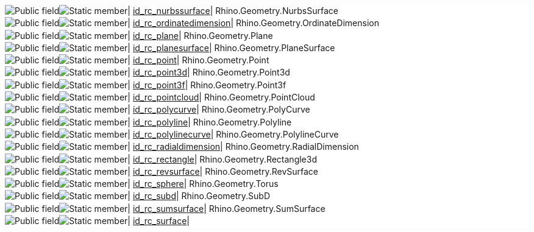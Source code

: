 ![Public field](../icons/pubfield.gif)![Static member](../icons/static.gif)|
[id_rc_nurbssurface](F_Grasshopper_Kernel_GH_TypeLib_id_rc_nurbssurface.htm)|
Rhino.Geometry.NurbsSurface  
![Public field](../icons/pubfield.gif)![Static member](../icons/static.gif)|
[id_rc_ordinatedimension](F_Grasshopper_Kernel_GH_TypeLib_id_rc_ordinatedimension.htm)|
Rhino.Geometry.OrdinateDimension  
![Public field](../icons/pubfield.gif)![Static member](../icons/static.gif)|
[id_rc_plane](F_Grasshopper_Kernel_GH_TypeLib_id_rc_plane.htm)|
Rhino.Geometry.Plane  
![Public field](../icons/pubfield.gif)![Static member](../icons/static.gif)|
[id_rc_planesurface](F_Grasshopper_Kernel_GH_TypeLib_id_rc_planesurface.htm)|
Rhino.Geometry.PlaneSurface  
![Public field](../icons/pubfield.gif)![Static member](../icons/static.gif)|
[id_rc_point](F_Grasshopper_Kernel_GH_TypeLib_id_rc_point.htm)|
Rhino.Geometry.Point  
![Public field](../icons/pubfield.gif)![Static member](../icons/static.gif)|
[id_rc_point3d](F_Grasshopper_Kernel_GH_TypeLib_id_rc_point3d.htm)|
Rhino.Geometry.Point3d  
![Public field](../icons/pubfield.gif)![Static member](../icons/static.gif)|
[id_rc_point3f](F_Grasshopper_Kernel_GH_TypeLib_id_rc_point3f.htm)|
Rhino.Geometry.Point3f  
![Public field](../icons/pubfield.gif)![Static member](../icons/static.gif)|
[id_rc_pointcloud](F_Grasshopper_Kernel_GH_TypeLib_id_rc_pointcloud.htm)|
Rhino.Geometry.PointCloud  
![Public field](../icons/pubfield.gif)![Static member](../icons/static.gif)|
[id_rc_polycurve](F_Grasshopper_Kernel_GH_TypeLib_id_rc_polycurve.htm)|
Rhino.Geometry.PolyCurve  
![Public field](../icons/pubfield.gif)![Static member](../icons/static.gif)|
[id_rc_polyline](F_Grasshopper_Kernel_GH_TypeLib_id_rc_polyline.htm)|
Rhino.Geometry.Polyline  
![Public field](../icons/pubfield.gif)![Static member](../icons/static.gif)|
[id_rc_polylinecurve](F_Grasshopper_Kernel_GH_TypeLib_id_rc_polylinecurve.htm)|
Rhino.Geometry.PolylineCurve  
![Public field](../icons/pubfield.gif)![Static member](../icons/static.gif)|
[id_rc_radialdimension](F_Grasshopper_Kernel_GH_TypeLib_id_rc_radialdimension.htm)|
Rhino.Geometry.RadialDimension  
![Public field](../icons/pubfield.gif)![Static member](../icons/static.gif)|
[id_rc_rectangle](F_Grasshopper_Kernel_GH_TypeLib_id_rc_rectangle.htm)|
Rhino.Geometry.Rectangle3d  
![Public field](../icons/pubfield.gif)![Static member](../icons/static.gif)|
[id_rc_revsurface](F_Grasshopper_Kernel_GH_TypeLib_id_rc_revsurface.htm)|
Rhino.Geometry.RevSurface  
![Public field](../icons/pubfield.gif)![Static member](../icons/static.gif)|
[id_rc_sphere](F_Grasshopper_Kernel_GH_TypeLib_id_rc_sphere.htm)|
Rhino.Geometry.Torus  
![Public field](../icons/pubfield.gif)![Static member](../icons/static.gif)|
[id_rc_subd](F_Grasshopper_Kernel_GH_TypeLib_id_rc_subd.htm)|
Rhino.Geometry.SubD  
![Public field](../icons/pubfield.gif)![Static member](../icons/static.gif)|
[id_rc_sumsurface](F_Grasshopper_Kernel_GH_TypeLib_id_rc_sumsurface.htm)|
Rhino.Geometry.SumSurface  
![Public field](../icons/pubfield.gif)![Static member](../icons/static.gif)|
[id_rc_surface](F_Grasshopper_Kernel_GH_TypeLib_id_rc_surface.htm)|